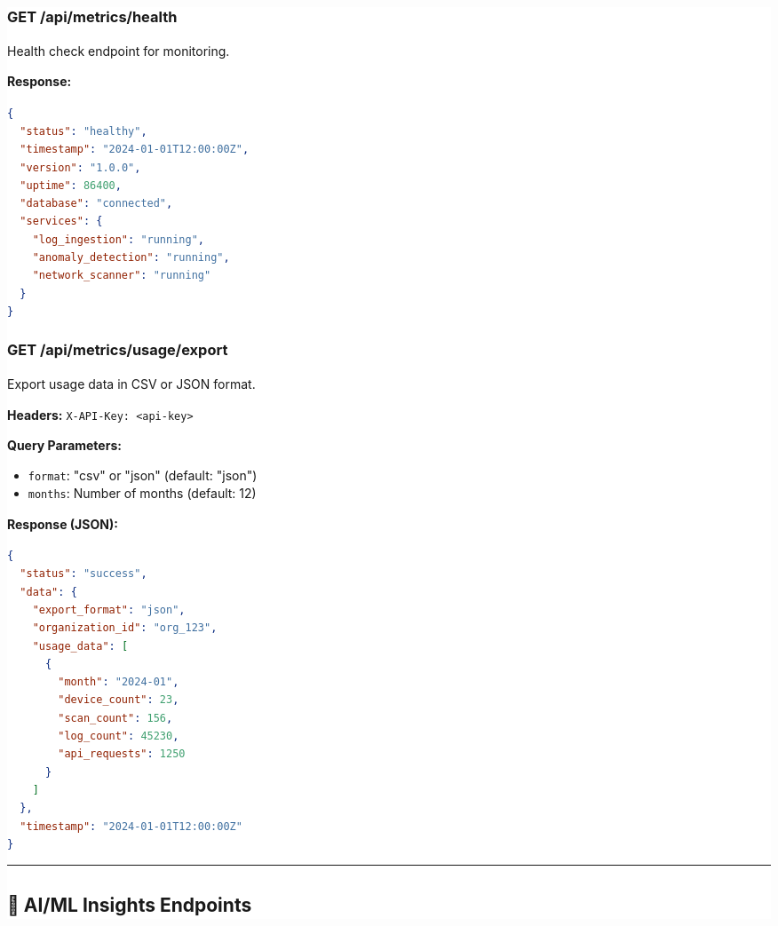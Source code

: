 ### GET /api/metrics/health
Health check endpoint for monitoring.

**Response:**
```json
{
  "status": "healthy",
  "timestamp": "2024-01-01T12:00:00Z",
  "version": "1.0.0",
  "uptime": 86400,
  "database": "connected",
  "services": {
    "log_ingestion": "running",
    "anomaly_detection": "running",
    "network_scanner": "running"
  }
}
```

### GET /api/metrics/usage/export
Export usage data in CSV or JSON format.

**Headers:** `X-API-Key: <api-key>`

**Query Parameters:**
- `format`: "csv" or "json" (default: "json")
- `months`: Number of months (default: 12)

**Response (JSON):**
```json
{
  "status": "success",
  "data": {
    "export_format": "json",
    "organization_id": "org_123",
    "usage_data": [
      {
        "month": "2024-01",
        "device_count": 23,
        "scan_count": 156,
        "log_count": 45230,
        "api_requests": 1250
      }
    ]
  },
  "timestamp": "2024-01-01T12:00:00Z"
}
```

---

## 🤖 AI/ML Insights Endpoints
